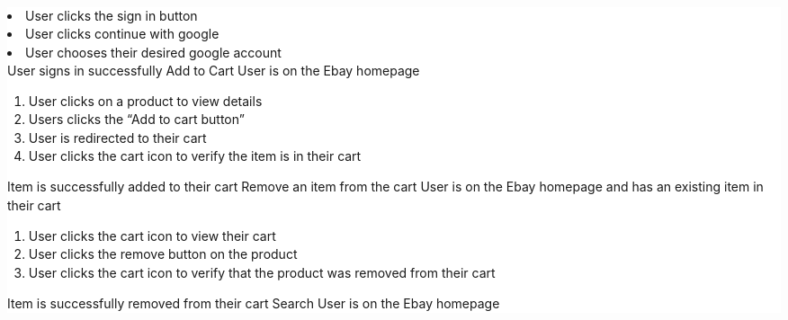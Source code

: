 <li>User clicks the sign in button

<li>User clicks continue with google

<li>User chooses their desired google account
</li>
</ol>
   </td>
   <td>User signs in successfully
   </td>
  </tr>
  <tr>
   <td>Add to Cart
   </td>
   <td>User is on the Ebay homepage
   </td>
   <td>
<ol>

<li>User clicks on a product to view details

<li>Users clicks the “Add to cart button”

<li>User is redirected to their cart

<li>User clicks the cart icon to verify the item is in their cart
</li>
</ol>
   </td>
   <td>Item is successfully added to their cart
   </td>
  </tr>
  <tr>
   <td>Remove an item from the cart
   </td>
   <td>User is on the Ebay homepage and has an existing item in their cart 
   </td>
   <td>
<ol>

<li>User clicks the cart icon to view their cart

<li>User clicks the remove button on the product

<li>User clicks the cart icon to verify that the product was removed from their cart
</li>
</ol>
   </td>
   <td>Item is successfully removed from their cart
   </td>
  </tr>
  <tr>
   <td>Search
   </td>
   <td>User is on the Ebay homepage
   </td>
   <td>
<ol>

